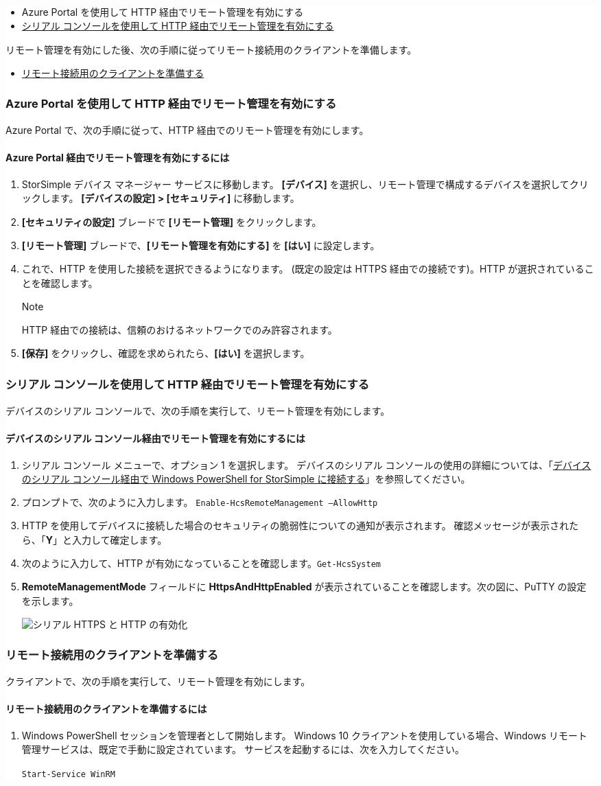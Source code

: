 * Azure Portal を使用して HTTP 経由でリモート管理を有効にする
* [シリアル コンソールを使用して HTTP 経由でリモート管理を有効にする](#use-the-serial-console-to-enable-remote-management-over-http)

リモート管理を有効にした後、次の手順に従ってリモート接続用のクライアントを準備します。

* [リモート接続用のクライアントを準備する](#prepare-the-client-for-remote-connection)

### <a name="use-the-azure-portal-to-enable-remote-management-over-http"></a>Azure Portal を使用して HTTP 経由でリモート管理を有効にする

Azure Portal で、次の手順に従って、HTTP 経由でのリモート管理を有効にします。

#### <a name="to-enable-remote-management-through-the-azure-portal"></a>Azure Portal 経由でリモート管理を有効にするには

1. StorSimple デバイス マネージャー サービスに移動します。 **[デバイス]** を選択し、リモート管理で構成するデバイスを選択してクリックします。 **[デバイスの設定] > [セキュリティ]** に移動します。
2. **[セキュリティの設定]** ブレードで **[リモート管理]** をクリックします。
3. **[リモート管理]** ブレードで、**[リモート管理を有効にする]** を **[はい]** に設定します。
4. これで、HTTP を使用した接続を選択できるようになります。 (既定の設定は HTTPS 経由での接続です)。HTTP が選択されていることを確認します。
   
   > [!NOTE]
   > HTTP 経由での接続は、信頼のおけるネットワークでのみ許容されます。
   
5. **[保存]** をクリックし、確認を求められたら、**[はい]** を選択します。

### <a name="use-the-serial-console-to-enable-remote-management-over-http"></a>シリアル コンソールを使用して HTTP 経由でリモート管理を有効にする
デバイスのシリアル コンソールで、次の手順を実行して、リモート管理を有効にします。

#### <a name="to-enable-remote-management-through-the-device-serial-console"></a>デバイスのシリアル コンソール経由でリモート管理を有効にするには
1. シリアル コンソール メニューで、オプション 1 を選択します。 デバイスのシリアル コンソールの使用の詳細については、「[デバイスのシリアル コンソール経由で Windows PowerShell for StorSimple に接続する](storsimple-8000-windows-powershell-administration.md#connect-to-windows-powershell-for-storsimple-via-the-device-serial-console)」を参照してください。
2. プロンプトで、次のように入力します。 `Enable-HcsRemoteManagement –AllowHttp`
3. HTTP を使用してデバイスに接続した場合のセキュリティの脆弱性についての通知が表示されます。 確認メッセージが表示されたら、「**Y**」と入力して確定します。
4. 次のように入力して、HTTP が有効になっていることを確認します。`Get-HcsSystem`
5. **RemoteManagementMode** フィールドに **HttpsAndHttpEnabled** が表示されていることを確認します。次の図に、PuTTY の設定を示します。
   
     ![シリアル HTTPS と HTTP の有効化](./media/storsimple-remote-connect/HCS_SerialHttpsAndHttpEnabled.png)

### <a name="prepare-the-client-for-remote-connection"></a>リモート接続用のクライアントを準備する
クライアントで、次の手順を実行して、リモート管理を有効にします。

#### <a name="to-prepare-the-client-for-remote-connection"></a>リモート接続用のクライアントを準備するには
1. Windows PowerShell セッションを管理者として開始します。 Windows 10 クライアントを使用している場合、Windows リモート管理サービスは、既定で手動に設定されています。 サービスを起動するには、次を入力してください。

    `Start-Service WinRM`
    